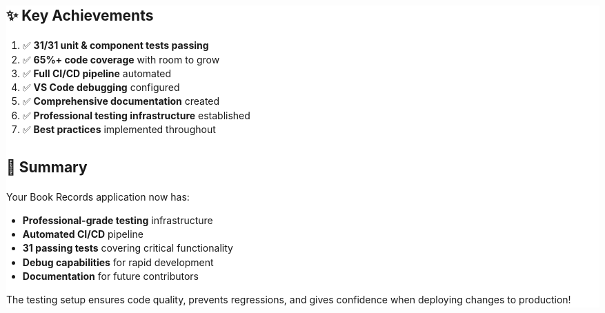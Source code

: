 ## ✨ Key Achievements

1. ✅ **31/31 unit & component tests passing**
2. ✅ **65%+ code coverage** with room to grow
3. ✅ **Full CI/CD pipeline** automated
4. ✅ **VS Code debugging** configured
5. ✅ **Comprehensive documentation** created
6. ✅ **Professional testing infrastructure** established
7. ✅ **Best practices** implemented throughout

## 🎉 Summary

Your Book Records application now has:

- **Professional-grade testing** infrastructure
- **Automated CI/CD** pipeline
- **31 passing tests** covering critical functionality
- **Debug capabilities** for rapid development
- **Documentation** for future contributors

The testing setup ensures code quality, prevents regressions, and gives confidence when deploying changes to production!
